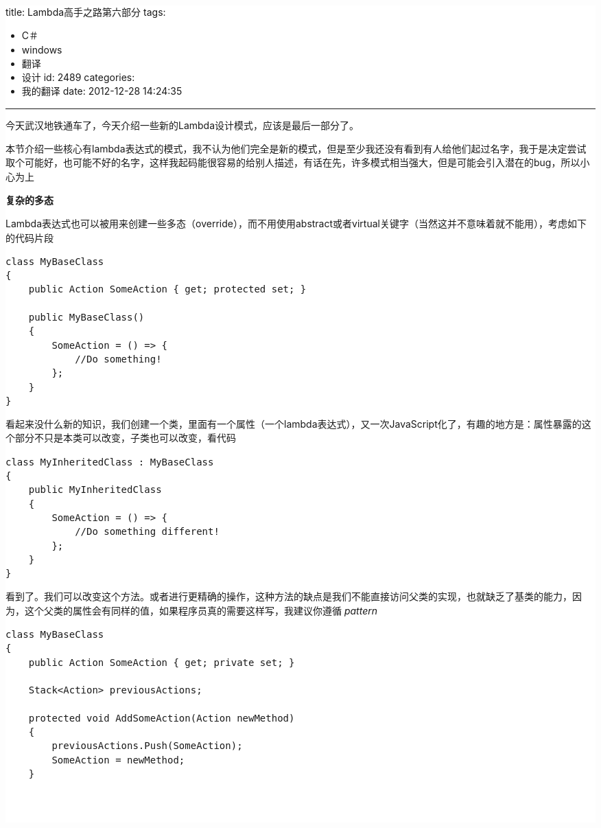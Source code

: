 title: Lambda高手之路第六部分
tags:
  - C＃
  - windows
  - 翻译
  - 设计
id: 2489
categories:
  - 我的翻译
date: 2012-12-28 14:24:35
---

今天武汉地铁通车了，今天介绍一些新的Lambda设计模式，应该是最后一部分了。

本节介绍一些核心有lambda表达式的模式，我不认为他们完全是新的模式，但是至少我还没有看到有人给他们起过名字，我于是决定尝试取个可能好，也可能不好的名字，这样我起码能很容易的给别人描述，有话在先，许多模式相当强大，但是可能会引入潜在的bug，所以小心为上

**复杂的多态**

Lambda表达式也可以被用来创建一些多态（override），而不用使用abstract或者virtual关键字（当然这并不意味着就不能用），考虑如下的代码片段

<pre class="lang:default decode:true " >class MyBaseClass
{
	public Action SomeAction { get; protected set; }

	public MyBaseClass()
	{
		SomeAction = () =&gt; {
			//Do something!
		};
	}
}</pre> 

看起来没什么新的知识，我们创建一个类，里面有一个属性（一个lambda表达式），又一次JavaScript化了，有趣的地方是：属性暴露的这个部分不只是本类可以改变，子类也可以改变，看代码

<pre class="lang:default decode:true " >class MyInheritedClass : MyBaseClass
{
	public MyInheritedClass
	{
		SomeAction = () =&gt; {
			//Do something different!
		};
	}
}
</pre> 

看到了。我们可以改变这个方法。或者进行更精确的操作，这种方法的缺点是我们不能直接访问父类的实现，也就缺乏了基类的能力，因为，这个父类的属性会有同样的值，如果程序员真的需要这样写，我建议你遵循 *pattern*

<pre class="lang:default decode:true " >class MyBaseClass
{
	public Action SomeAction { get; private set; }

	Stack&lt;Action&gt; previousActions;

	protected void AddSomeAction(Action newMethod)
	{
		previousActions.Push(SomeAction);
		SomeAction = newMethod;
	}

